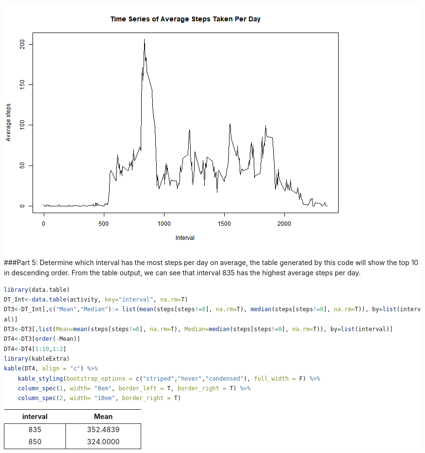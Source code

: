![plot of chunk unnamed-chunk-4](figure/unnamed-chunk-4-1.png)


###Part 5: Determine which interval has the most steps per day on average, the table generated by this code will show the top 10 in descending order. From the table output, we can see that interval 835 has the highest average steps per day.

```r
library(data.table)
DT_Int<-data.table(activity, key="interval", na.rm=T)
DT3<-DT_Int[,c("Mean","Median"):= list(mean(steps[steps!=0], na.rm=T), median(steps[steps!=0], na.rm=T)), by=list(interval)]
DT3<-DT3[,list(Mean=mean(steps[steps!=0], na.rm=T), Median=median(steps[steps!=0], na.rm=T)), by=list(interval)]
DT4<-DT3[order(-Mean)]
DT4<-DT4[1:10,1:2]
library(kableExtra)
kable(DT4, align = "c") %>%
    kable_styling(bootstrap_options = c("striped","hover","condensed"), full_width = F) %>%
    column_spec(1, width= "8em", border_left = T, border_right = T) %>%
    column_spec(2, width= "10em", border_right = T)
```

<table class="table table-striped table-hover table-condensed" style="width: auto !important; margin-left: auto; margin-right: auto;">
 <thead>
  <tr>
   <th style="text-align:center;"> interval </th>
   <th style="text-align:center;"> Mean </th>
  </tr>
 </thead>
<tbody>
  <tr>
   <td style="text-align:center;width: 8em; border-left:1px solid;border-right:1px solid;"> 835 </td>
   <td style="text-align:center;width: 10em; border-right:1px solid;"> 352.4839 </td>
  </tr>
  <tr>
   <td style="text-align:center;width: 8em; border-left:1px solid;border-right:1px solid;"> 850 </td>
   <td style="text-align:center;width: 10em; border-right:1px solid;"> 324.0000 </td>
  </tr>